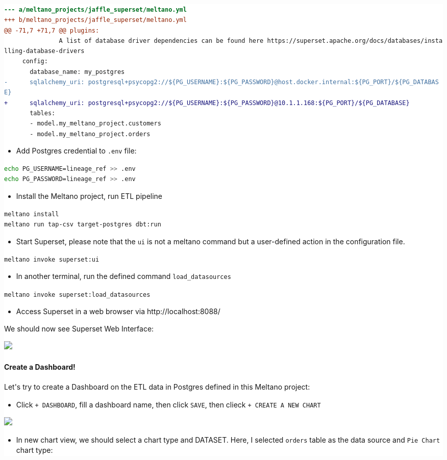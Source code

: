 ```diff
--- a/meltano_projects/jaffle_superset/meltano.yml
+++ b/meltano_projects/jaffle_superset/meltano.yml
@@ -71,7 +71,7 @@ plugins:
               A list of database driver dependencies can be found here https://superset.apache.org/docs/databases/installing-database-drivers
     config:
       database_name: my_postgres
-      sqlalchemy_uri: postgresql+psycopg2://${PG_USERNAME}:${PG_PASSWORD}@host.docker.internal:${PG_PORT}/${PG_DATABASE}
+      sqlalchemy_uri: postgresql+psycopg2://${PG_USERNAME}:${PG_PASSWORD}@10.1.1.168:${PG_PORT}/${PG_DATABASE}
       tables:
       - model.my_meltano_project.customers
       - model.my_meltano_project.orders
```

- Add Postgres credential to `.env` file:

```bash
echo PG_USERNAME=lineage_ref >> .env
echo PG_PASSWORD=lineage_ref >> .env
```

- Install the Meltano project, run ETL pipeline

```bash
meltano install
meltano run tap-csv target-postgres dbt:run
```

- Start Superset, please note that the `ui` is not a meltano command but a user-defined action in the configuration file.

```bash
meltano invoke superset:ui
```

- In another terminal, run the defined command `load_datasources`

```
meltano invoke superset:load_datasources
```

- Access Superset in a web browser via http://localhost:8088/

We should now see Superset Web Interface:

![](https://user-images.githubusercontent.com/1651790/168570300-186b56a5-58e8-4ff1-bc06-89fd77d74166.png)

#### Create a Dashboard!

Let's try to create a Dashboard on the ETL data in Postgres defined in this Meltano project:

- Click `+ DASHBOARD`, fill a dashboard name, then click `SAVE`, then clieck `+ CREATE A NEW CHART`

![](https://user-images.githubusercontent.com/1651790/168570363-c6b4f929-2aad-4f03-8e3e-b1b61f560ce5.png)

- In new chart view, we should select a chart type and DATASET. Here, I selected `orders` table as the data source and `Pie Chart` chart type:
